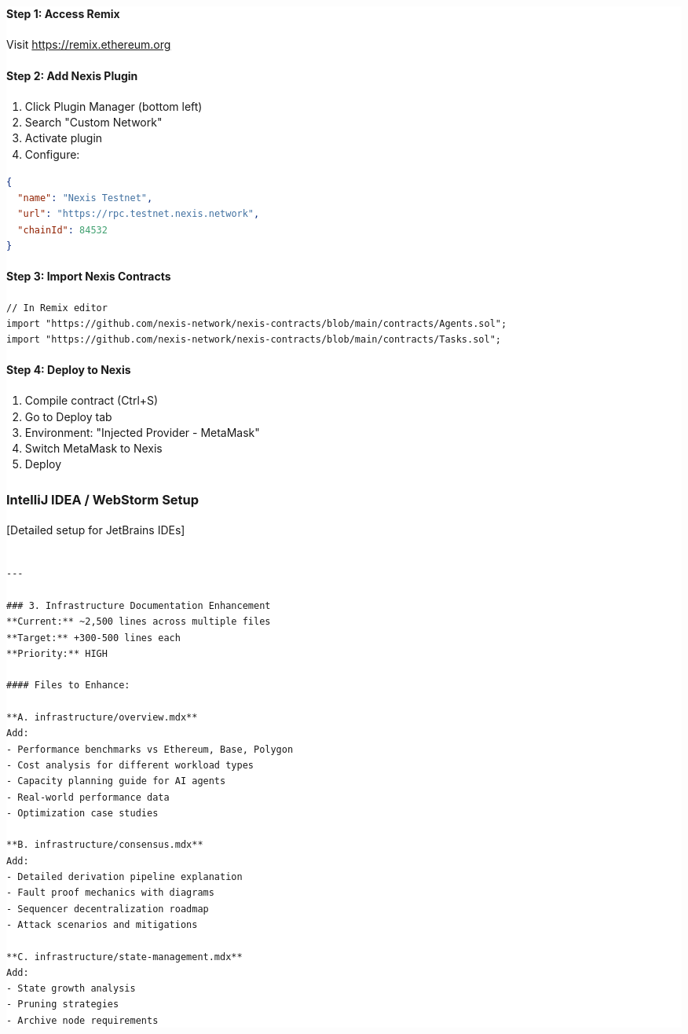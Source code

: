 #### Step 1: Access Remix
Visit https://remix.ethereum.org

#### Step 2: Add Nexis Plugin
1. Click Plugin Manager (bottom left)
2. Search "Custom Network"
3. Activate plugin
4. Configure:
```json
{
  "name": "Nexis Testnet",
  "url": "https://rpc.testnet.nexis.network",
  "chainId": 84532
}
```

#### Step 3: Import Nexis Contracts
```solidity
// In Remix editor
import "https://github.com/nexis-network/nexis-contracts/blob/main/contracts/Agents.sol";
import "https://github.com/nexis-network/nexis-contracts/blob/main/contracts/Tasks.sol";
```

#### Step 4: Deploy to Nexis
1. Compile contract (Ctrl+S)
2. Go to Deploy tab
3. Environment: "Injected Provider - MetaMask"
4. Switch MetaMask to Nexis
5. Deploy

### IntelliJ IDEA / WebStorm Setup

[Detailed setup for JetBrains IDEs]
```

---

### 3. Infrastructure Documentation Enhancement
**Current:** ~2,500 lines across multiple files
**Target:** +300-500 lines each
**Priority:** HIGH

#### Files to Enhance:

**A. infrastructure/overview.mdx**
Add:
- Performance benchmarks vs Ethereum, Base, Polygon
- Cost analysis for different workload types
- Capacity planning guide for AI agents
- Real-world performance data
- Optimization case studies

**B. infrastructure/consensus.mdx**
Add:
- Detailed derivation pipeline explanation
- Fault proof mechanics with diagrams
- Sequencer decentralization roadmap
- Attack scenarios and mitigations

**C. infrastructure/state-management.mdx**
Add:
- State growth analysis
- Pruning strategies
- Archive node requirements
```